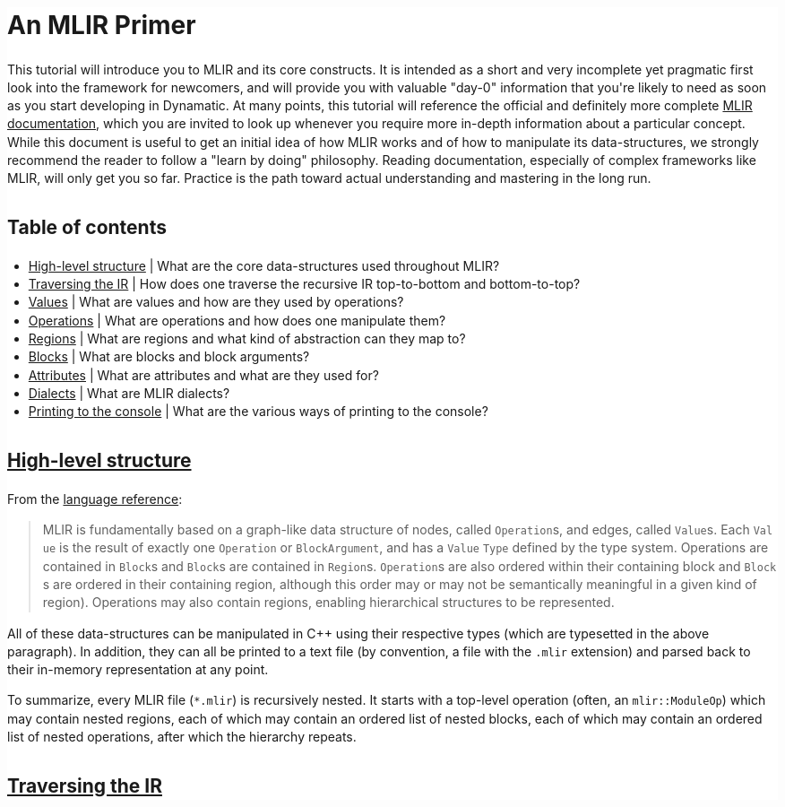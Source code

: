 # An MLIR Primer

This tutorial will introduce you to MLIR and its core constructs. It is intended as a short and very incomplete yet pragmatic first look into the framework for newcomers, and will provide you with valuable "day-0" information that you're likely to need as soon as you start developing in Dynamatic. At many points, this tutorial will reference the official and definitely more complete [MLIR documentation](https://mlir.llvm.org/docs/), which you are invited to look up whenever you require more in-depth information about a particular concept. While this document is useful to get an initial idea of how MLIR works and of how to manipulate its data-structures, we strongly recommend the reader to follow a "learn by doing" philosophy. Reading documentation, especially of complex frameworks like MLIR, will only get you so far. Practice is the path toward actual understanding and mastering in the long run.

## Table of contents

- [High-level structure](#high-level-structure) | What are the core data-structures used throughout MLIR?
- [Traversing the IR](#traversing-the-ir) | How does one traverse the recursive IR top-to-bottom and bottom-to-top?
- [Values](#values) | What are values and how are they used by operations?
- [Operations](#operations) | What are operations and how does one manipulate them?
- [Regions](#regions) | What are regions and what kind of abstraction can they map to?
- [Blocks](#blocks) | What are blocks and block arguments?
- [Attributes](#attributes) | What are attributes and what are they used for?
- [Dialects](#dialects) | What are MLIR dialects?
- [Printing to the console](#printing-to-the-console) | What are the various ways of printing to the console?

## [High-level structure](https://mlir.llvm.org/docs/LangRef/#high-level-structure)

From the [language reference](https://mlir.llvm.org/docs/LangRef):

> MLIR is fundamentally based on a graph-like data structure of nodes, called `Operation`s, and edges, called `Value`s. Each `Value` is the result of exactly one `Operation` or `BlockArgument`, and has a `Value` `Type` defined by the type system. Operations are contained in `Block`s and `Block`s are contained in `Region`s. `Operation`s are also ordered within their containing block and `Block`s are ordered in their containing region, although this order may or may not be semantically meaningful in a given kind of region). Operations may also contain regions, enabling hierarchical structures to be represented.

All of these data-structures can be manipulated in C++ using their respective types (which are typesetted in the above paragraph). In addition, they can all be printed to a text file (by convention, a file with the `.mlir` extension) and parsed back to their in-memory representation at any point.

To summarize, every MLIR file (`*.mlir`) is recursively nested. It starts with a top-level operation (often, an `mlir::ModuleOp`) which may contain nested regions, each of which may contain an ordered list of nested blocks, each of which may contain an ordered list of nested operations, after which the hierarchy repeats.

## [Traversing the IR](https://mlir.llvm.org/docs/Tutorials/UnderstandingTheIRStructure/#traversing-the-ir-nesting)
